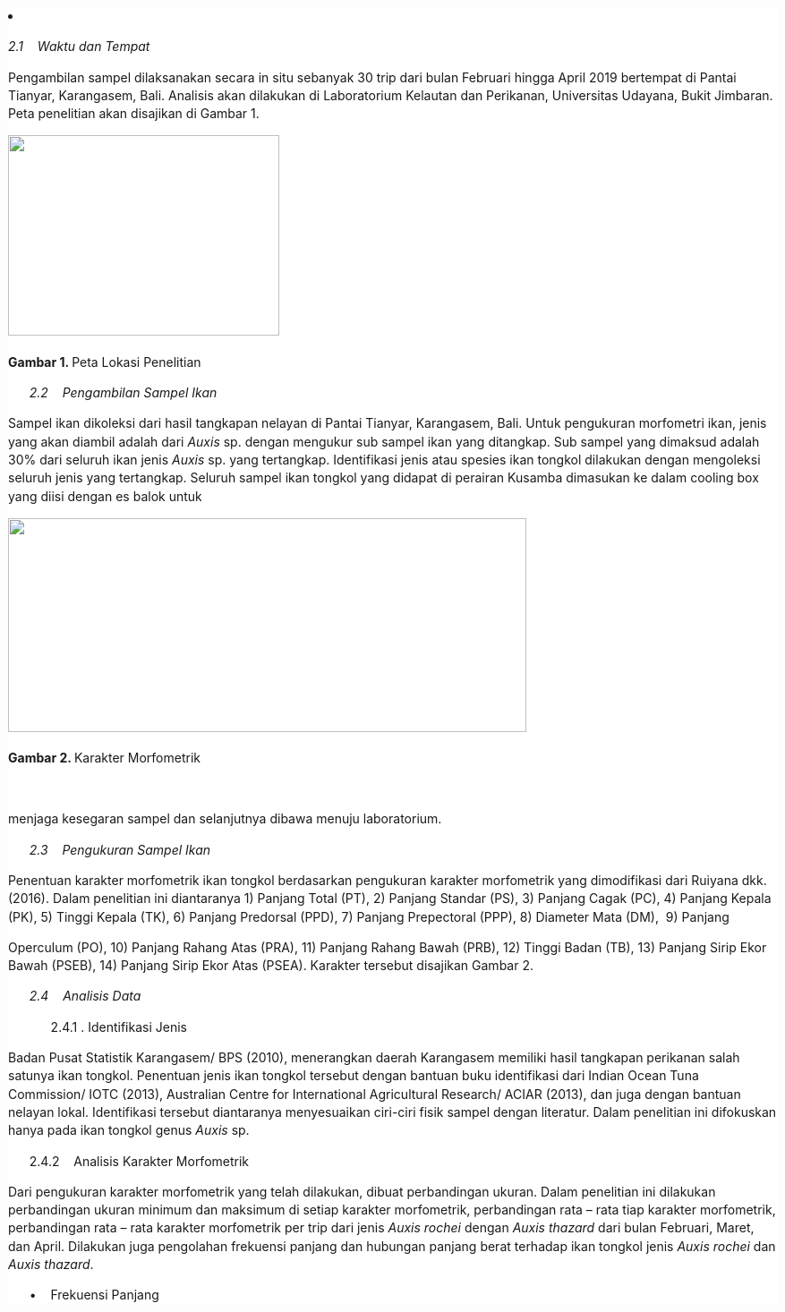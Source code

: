 <li>
<p><span class="font8" style="font-style:italic;">2.1 &nbsp;&nbsp;&nbsp;Waktu dan Tempat</span></p></li></ul></li></ul>
<p><span class="font8">Pengambilan sampel dilaksanakan secara in situ sebanyak 30 trip dari bulan Februari hingga April 2019 bertempat di Pantai Tianyar, Karangasem, Bali. Analisis akan dilakukan di Laboratorium Kelautan dan Perikanan, Universitas Udayana, Bukit Jimbaran. Peta penelitian akan disajikan di Gambar 1.</span></p><img src="https://jurnal.harianregional.com/media/51432-1.jpg" alt="" style="width:227pt;height:168pt;">
<p><span class="font7" style="font-weight:bold;">Gambar 1. </span><span class="font7">Peta Lokasi Penelitian</span></p>
<ul style="list-style:none;"><li>
<p><span class="font8" style="font-style:italic;">2.2 &nbsp;&nbsp;&nbsp;Pengambilan Sampel Ikan</span></p></li></ul>
<p><span class="font8">Sampel ikan dikoleksi dari hasil tangkapan nelayan di Pantai Tianyar, Karangasem, Bali. Untuk pengukuran morfometri ikan, jenis yang akan diambil adalah dari </span><span class="font8" style="font-style:italic;">Auxis</span><span class="font8"> sp. dengan mengukur sub sampel ikan yang ditangkap. Sub sampel yang dimaksud adalah 30% dari seluruh ikan jenis </span><span class="font8" style="font-style:italic;">Auxis </span><span class="font8">sp. yang tertangkap. Identifikasi jenis atau spesies ikan tongkol dilakukan dengan mengoleksi seluruh jenis yang tertangkap. Seluruh sampel ikan tongkol yang didapat di perairan Kusamba dimasukan ke dalam cooling box yang diisi dengan es balok untuk</span></p>
<div><img src="https://jurnal.harianregional.com/media/51432-2.jpg" alt="" style="width:434pt;height:179pt;">
<p><span class="font7" style="font-weight:bold;">Gambar 2. </span><span class="font7">Karakter Morfometrik</span></p>
</div><br clear="all">
<p><span class="font8">menjaga kesegaran sampel dan selanjutnya dibawa menuju laboratorium.</span></p>
<ul style="list-style:none;"><li>
<p><span class="font8" style="font-style:italic;">2.3 &nbsp;&nbsp;&nbsp;Pengukuran Sampel Ikan</span></p></li></ul>
<p><span class="font8">Penentuan karakter morfometrik ikan tongkol berdasarkan pengukuran karakter morfometrik yang dimodifikasi dari Ruiyana dkk. (2016). Dalam penelitian ini diantaranya 1) Panjang Total (PT), 2) Panjang Standar (PS), 3) Panjang Cagak (PC), 4) Panjang Kepala (PK), 5) Tinggi Kepala (TK), 6) Panjang Predorsal (PPD), 7) Panjang Prepectoral (PPP), 8) Diameter Mata (DM), &nbsp;9) Panjang</span></p>
<p><span class="font8">Operculum (PO), 10) Panjang Rahang Atas (PRA), 11) Panjang Rahang Bawah (PRB), 12) Tinggi Badan (TB), 13) Panjang Sirip Ekor Bawah (PSEB), 14) Panjang Sirip Ekor Atas (PSEA). Karakter tersebut disajikan Gambar 2.</span></p>
<ul style="list-style:none;"><li>
<p><span class="font8" style="font-style:italic;">2.4 &nbsp;&nbsp;&nbsp;Analisis Data</span></p>
<ul style="list-style:none;">
<li>
<p><span class="font8">2.4.1 . Identifikasi Jenis</span></p></li></ul></li></ul>
<p><span class="font8">Badan Pusat Statistik Karangasem/ BPS (2010), menerangkan daerah Karangasem memiliki hasil tangkapan perikanan salah satunya ikan tongkol. Penentuan jenis ikan tongkol tersebut dengan bantuan buku identifikasi dari Indian Ocean Tuna Commission/ IOTC (2013), Australian Centre for International Agricultural Research/ ACIAR (2013), dan juga dengan bantuan nelayan lokal. Identifikasi tersebut diantaranya menyesuaikan ciri-ciri fisik sampel dengan literatur. Dalam penelitian ini difokuskan hanya pada ikan tongkol genus </span><span class="font8" style="font-style:italic;">Auxis </span><span class="font8">sp.</span></p>
<ul style="list-style:none;"><li>
<p><span class="font8">2.4.2 &nbsp;&nbsp;&nbsp;Analisis Karakter Morfometrik</span></p></li></ul>
<p><span class="font8">Dari pengukuran karakter morfometrik yang telah dilakukan, dibuat perbandingan ukuran. Dalam penelitian ini dilakukan perbandingan ukuran minimum dan maksimum di setiap karakter morfometrik, perbandingan rata – rata tiap karakter morfometrik, perbandingan rata – rata karakter morfometrik per trip dari jenis </span><span class="font8" style="font-style:italic;">Auxis rochei</span><span class="font8"> dengan </span><span class="font8" style="font-style:italic;">Auxis thazard</span><span class="font8"> dari bulan Februari, Maret, dan April. Dilakukan juga pengolahan frekuensi panjang dan hubungan panjang berat terhadap ikan tongkol jenis </span><span class="font8" style="font-style:italic;">Auxis rochei</span><span class="font8"> dan </span><span class="font8" style="font-style:italic;">Auxis thazard</span><span class="font8">.</span></p>
<ul style="list-style:none;"><li>
<p><span class="font1">•</span><span class="font8"> &nbsp;&nbsp;&nbsp;Frekuensi Panjang</span></p></li></ul>